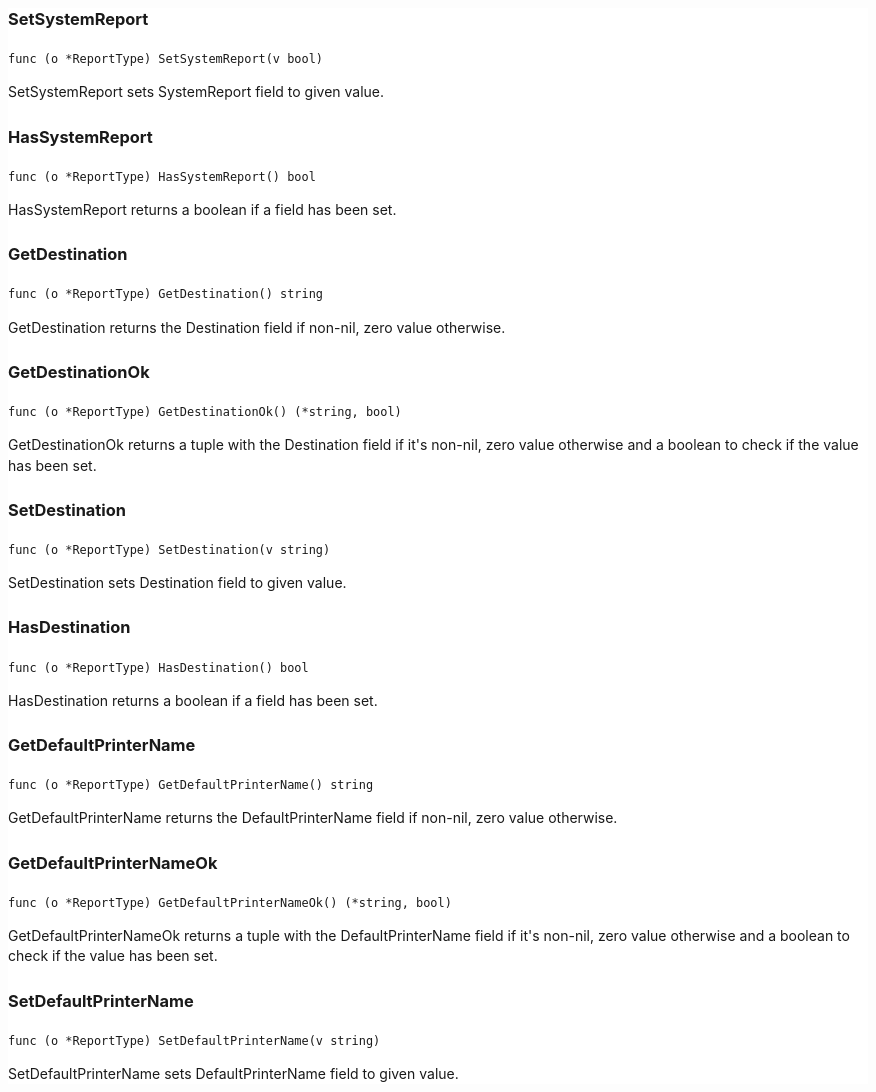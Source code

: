 ### SetSystemReport

`func (o *ReportType) SetSystemReport(v bool)`

SetSystemReport sets SystemReport field to given value.

### HasSystemReport

`func (o *ReportType) HasSystemReport() bool`

HasSystemReport returns a boolean if a field has been set.

### GetDestination

`func (o *ReportType) GetDestination() string`

GetDestination returns the Destination field if non-nil, zero value otherwise.

### GetDestinationOk

`func (o *ReportType) GetDestinationOk() (*string, bool)`

GetDestinationOk returns a tuple with the Destination field if it's non-nil, zero value otherwise
and a boolean to check if the value has been set.

### SetDestination

`func (o *ReportType) SetDestination(v string)`

SetDestination sets Destination field to given value.

### HasDestination

`func (o *ReportType) HasDestination() bool`

HasDestination returns a boolean if a field has been set.

### GetDefaultPrinterName

`func (o *ReportType) GetDefaultPrinterName() string`

GetDefaultPrinterName returns the DefaultPrinterName field if non-nil, zero value otherwise.

### GetDefaultPrinterNameOk

`func (o *ReportType) GetDefaultPrinterNameOk() (*string, bool)`

GetDefaultPrinterNameOk returns a tuple with the DefaultPrinterName field if it's non-nil, zero value otherwise
and a boolean to check if the value has been set.

### SetDefaultPrinterName

`func (o *ReportType) SetDefaultPrinterName(v string)`

SetDefaultPrinterName sets DefaultPrinterName field to given value.
